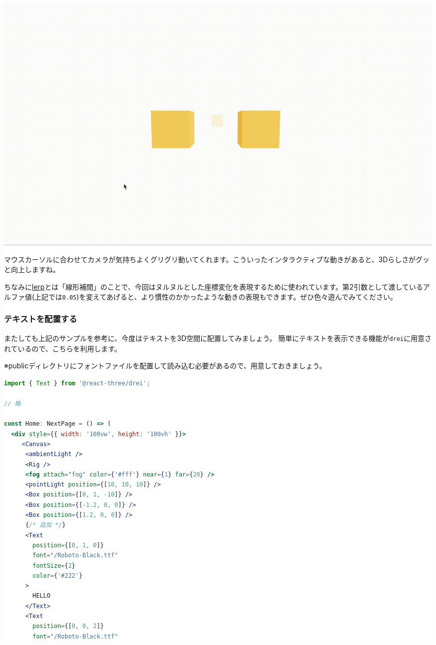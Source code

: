 ![表示例4](./04.gif)

マウスカーソルに合わせてカメラが気持ちよくグリグリ動いてくれます。こういったインタラクティブな動きがあると、3Dらしさがグッと向上しますね。

ちなみに[lerp](https://threejs.org/docs/#api/en/math/Vector3.lerp)とは「線形補間」のことで、今回はヌルヌルとした座標変化を表現するために使われています。第2引数として渡しているアルファ値(上記では`0.05`)を変えてあげると、より慣性のかかったような動きの表現もできます。ぜひ色々遊んでみてください。

### テキストを配置する

またしても上記のサンプルを参考に、今度はテキストを3D空間に配置してみましょう。
簡単にテキストを表示できる機能が`drei`に用意されているので、こちらを利用します。

※publicディレクトリにフォントファイルを配置して読み込む必要があるので、用意しておきましょう。

```jsx
import { Text } from '@react-three/drei';

// 略

const Home: NextPage = () => (
  <div style={{ width: '100vw', height: '100vh' }}>
     <Canvas>
      <ambientLight />
      <Rig />
      <fog attach="fog" color={'#fff'} near={1} far={20} />
      <pointLight position={[10, 10, 10]} />
      <Box position={[0, 1, -10]} />
      <Box position={[-1.2, 0, 0]} />
      <Box position={[1.2, 0, 0]} />
      {/* 追加 */}
      <Text
        position={[0, 1, 0]}
        font="/Roboto-Black.ttf"
        fontSize={2}
        color={'#222'}
      >
        HELLO
      </Text>
      <Text
        position={[0, 0, 2]}
        font="/Roboto-Black.ttf"
```